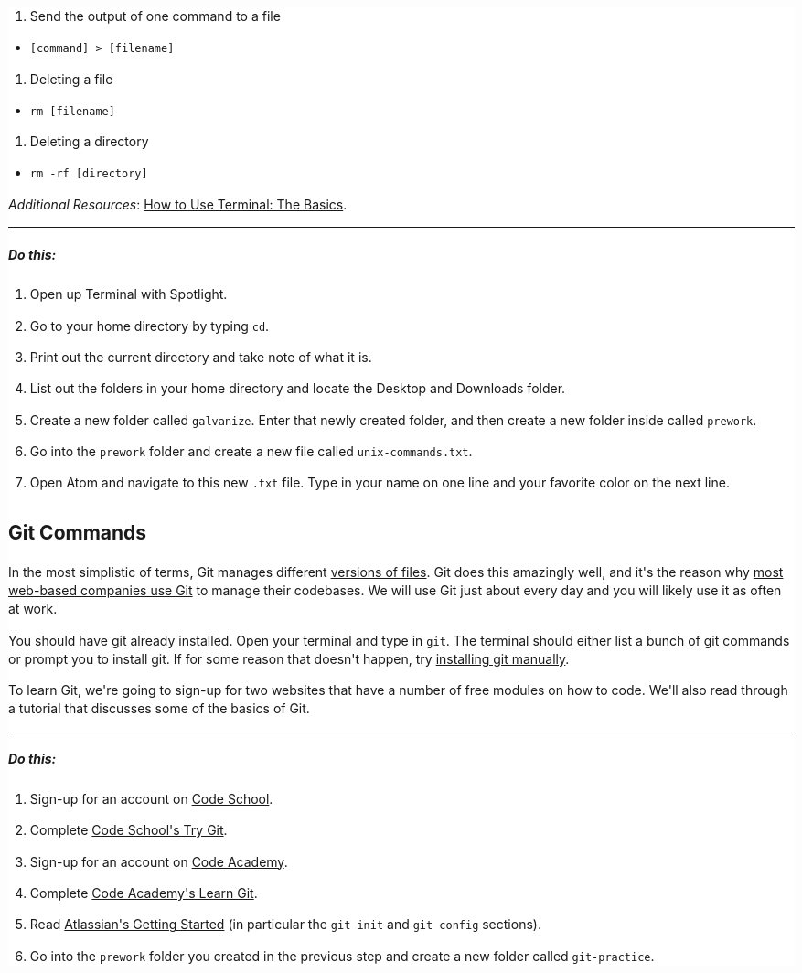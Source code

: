 1. Send the output of one command to a file
  - `[command] > [filename]`
1. Deleting a file
  - `rm [filename]`
1. Deleting a directory
  - `rm -rf [directory]`

*Additional Resources*: [How to Use Terminal: The Basics](http://mac.appstorm.net/how-to/utilities-how-to/how-to-use-terminal-the-basics/).

---
##### Do this:
1. Open up Terminal with Spotlight.

1. Go to your home directory by typing `cd`.

1. Print out the current directory and take note of what it is.

1. List out the folders in your home directory and locate the Desktop and Downloads folder.

1. Create a new folder called `galvanize`. Enter that newly created folder, and then create a new folder inside called `prework`.

1. Go into the `prework` folder and create a new file called `unix-commands.txt`.

1. Open Atom and navigate to this new `.txt` file. Type in your name on one line and your favorite color on the next line.


## Git Commands
In the most simplistic of terms, Git manages different [versions of files](https://git-scm.com/book/en/v2/Getting-Started-About-Version-Control). Git does this amazingly well, and it's the reason why [most web-based companies use Git](http://git-scm.com/#companies-projects) to manage their codebases. We will use Git just about every day and you will likely use it as often at work.

You should have git already installed. Open your terminal and type in `git`. The terminal should either list a bunch of git commands or prompt you to install git. If for some reason that doesn't happen, try [installing git manually](http://git-scm.com/download/mac).

To learn Git, we're going to sign-up for two websites that have a number of free modules on how to code. We'll also read through a tutorial that discusses some of the basics of Git.

---
##### Do this:
1. Sign-up for an account on [Code School](https://www.codeschool.com).

1. Complete [Code School's Try Git](https://try.github.io/levels/1/challenges/1).

1. Sign-up for an account on [Code Academy](https://www.codecademy.com).

1. Complete [Code Academy's Learn Git](https://www.codecademy.com/learn/learn-git).

1. Read [Atlassian's Getting Started](https://www.atlassian.com/git/tutorials/setting-up-a-repository) (in particular the `git init` and `git config` sections).

1. Go into the `prework` folder you created in the previous step and create a new folder called `git-practice`.


[chrome]: #install-chrome
[Atom]: #atom
[keyboard]: #the-value-of-keyboard-commands
[unix]: #unix-commands
[git]: #git-commands
[github]: #git-with-github
[next-page]: ../2_html
